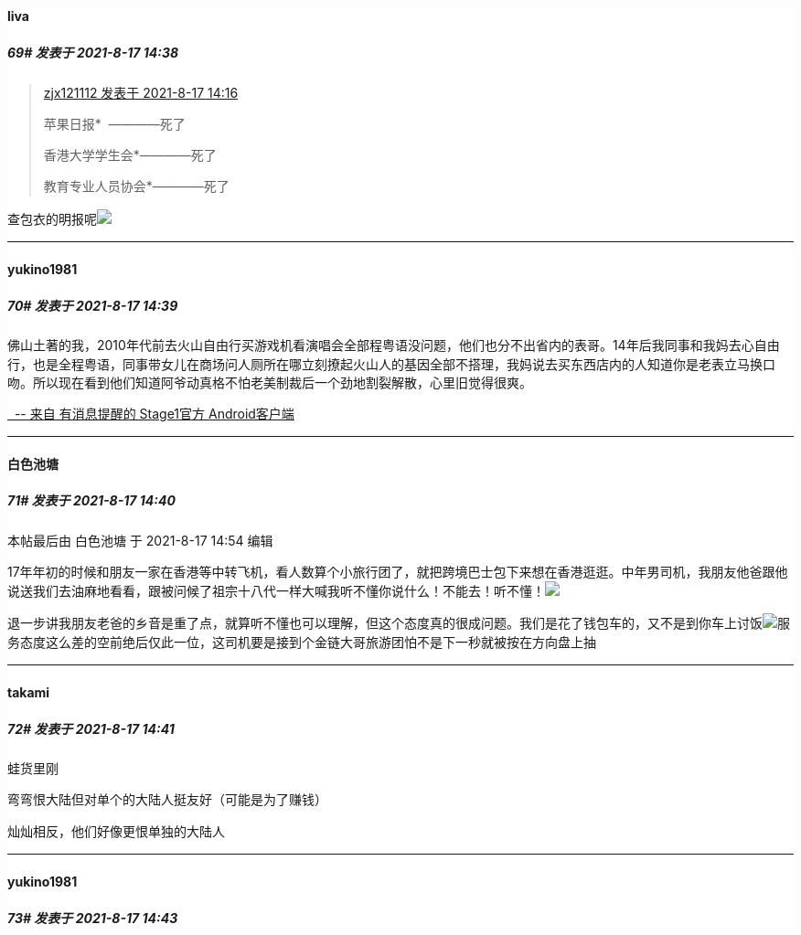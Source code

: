 ####  liva  
##### 69#       发表于 2021-8-17 14:38


<blockquote><a href="httphttps://bbs.saraba1st.com/2b/forum.php?mod=redirect&amp;goto=findpost&amp;pid=52404119&amp;ptid=2021303" target="_blank">zjx121112 发表于 2021-8-17 14:16</a>

苹果日报*  ————死了

香港大学学生会*————死了

教育专业人员协会*————死了</blockquote>
查包衣的明报呢<img src="https://static.saraba1st.com/image/smiley/face2017/013.png" referrerpolicy="no-referrer">


*****

####  yukino1981  
##### 70#       发表于 2021-8-17 14:39


佛山土著的我，2010年代前去火山自由行买游戏机看演唱会全部程粤语没问题，他们也分不出省内的表哥。14年后我同事和我妈去心自由行，也是全程粤语，同事带女儿在商场问人厕所在哪立刻撩起火山人的基因全部不搭理，我妈说去买东西店内的人知道你是老表立马换口吻。所以现在看到他们知道阿爷动真格不怕老美制裁后一个劲地割裂解散，心里旧觉得很爽。

[  -- 来自 有消息提醒的 Stage1官方 Android客户端](https://www.coolapk.com/apk/140634)


*****

####  白色池塘  
##### 71#       发表于 2021-8-17 14:40


 本帖最后由 白色池塘 于 2021-8-17 14:54 编辑 

17年年初的时候和朋友一家在香港等中转飞机，看人数算个小旅行团了，就把跨境巴士包下来想在香港逛逛。中年男司机，我朋友他爸跟他说送我们去油麻地看看，跟被问候了祖宗十八代一样大喊我听不懂你说什么！不能去！听不懂！<img src="https://static.saraba1st.com/image/smiley/face2017/124.png" referrerpolicy="no-referrer">

退一步讲我朋友老爸的乡音是重了点，就算听不懂也可以理解，但这个态度真的很成问题。我们是花了钱包车的，又不是到你车上讨饭<img src="https://static.saraba1st.com/image/smiley/face2017/124.png" referrerpolicy="no-referrer">服务态度这么差的空前绝后仅此一位，这司机要是接到个金链大哥旅游团怕不是下一秒就被按在方向盘上抽


*****

####  takami  
##### 72#       发表于 2021-8-17 14:41


蛙货里刚


弯弯恨大陆但对单个的大陆人挺友好（可能是为了赚钱）

灿灿相反，他们好像更恨单独的大陆人


*****

####  yukino1981  
##### 73#       发表于 2021-8-17 14:43
